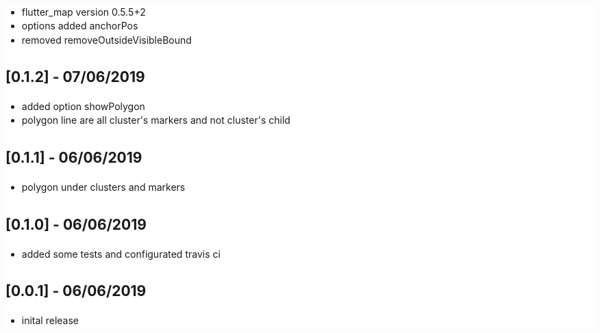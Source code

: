 - flutter_map version 0.5.5+2
- options added anchorPos
- removed removeOutsideVisibleBound

## [0.1.2] - 07/06/2019

- added option showPolygon
- polygon line are all cluster's markers and not cluster's child

## [0.1.1] - 06/06/2019

- polygon under clusters and markers

## [0.1.0] - 06/06/2019

- added some tests and configurated travis ci

## [0.0.1] - 06/06/2019

- inital release
